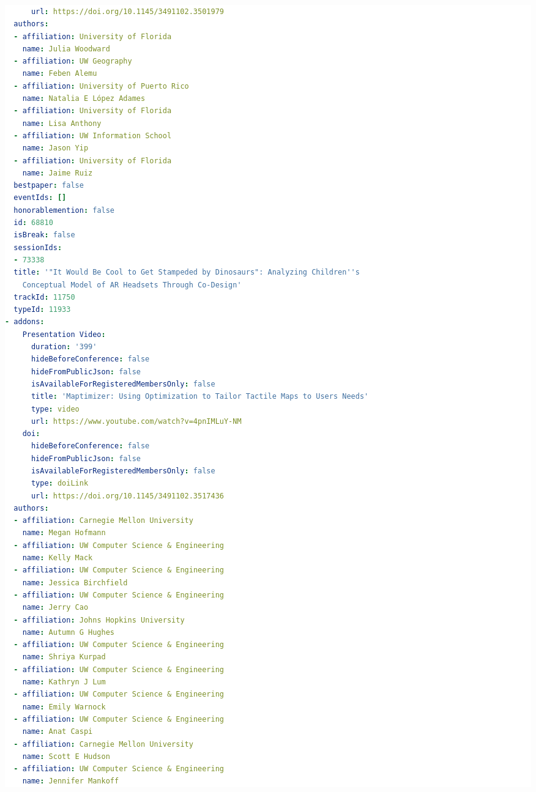 ```yaml
      url: https://doi.org/10.1145/3491102.3501979
  authors:
  - affiliation: University of Florida
    name: Julia Woodward
  - affiliation: UW Geography
    name: Feben Alemu
  - affiliation: University of Puerto Rico
    name: Natalia E López Adames
  - affiliation: University of Florida
    name: Lisa Anthony
  - affiliation: UW Information School
    name: Jason Yip
  - affiliation: University of Florida
    name: Jaime Ruiz
  bestpaper: false
  eventIds: []
  honorablemention: false
  id: 68810
  isBreak: false
  sessionIds:
  - 73338
  title: '"It Would Be Cool to Get Stampeded by Dinosaurs": Analyzing Children''s
    Conceptual Model of AR Headsets Through Co-Design'
  trackId: 11750
  typeId: 11933
- addons:
    Presentation Video:
      duration: '399'
      hideBeforeConference: false
      hideFromPublicJson: false
      isAvailableForRegisteredMembersOnly: false
      title: 'Maptimizer: Using Optimization to Tailor Tactile Maps to Users Needs'
      type: video
      url: https://www.youtube.com/watch?v=4pnIMLuY-NM
    doi:
      hideBeforeConference: false
      hideFromPublicJson: false
      isAvailableForRegisteredMembersOnly: false
      type: doiLink
      url: https://doi.org/10.1145/3491102.3517436
  authors:
  - affiliation: Carnegie Mellon University
    name: Megan Hofmann
  - affiliation: UW Computer Science & Engineering
    name: Kelly Mack
  - affiliation: UW Computer Science & Engineering
    name: Jessica Birchfield
  - affiliation: UW Computer Science & Engineering
    name: Jerry Cao
  - affiliation: Johns Hopkins University
    name: Autumn G Hughes
  - affiliation: UW Computer Science & Engineering
    name: Shriya Kurpad
  - affiliation: UW Computer Science & Engineering
    name: Kathryn J Lum
  - affiliation: UW Computer Science & Engineering
    name: Emily Warnock
  - affiliation: UW Computer Science & Engineering
    name: Anat Caspi
  - affiliation: Carnegie Mellon University
    name: Scott E Hudson
  - affiliation: UW Computer Science & Engineering
    name: Jennifer Mankoff
```